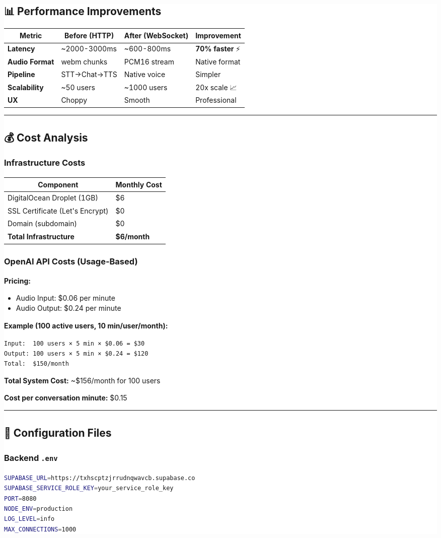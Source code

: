 
## 📊 Performance Improvements

| Metric | Before (HTTP) | After (WebSocket) | Improvement |
|--------|--------------|-------------------|-------------|
| **Latency** | ~2000-3000ms | ~600-800ms | **70% faster** ⚡ |
| **Audio Format** | webm chunks | PCM16 stream | Native format |
| **Pipeline** | STT→Chat→TTS | Native voice | Simpler |
| **Scalability** | ~50 users | ~1000 users | 20x scale 📈 |
| **UX** | Choppy | Smooth | Professional |

---

## 💰 Cost Analysis

### Infrastructure Costs

| Component | Monthly Cost |
|-----------|--------------|
| DigitalOcean Droplet (1GB) | $6 |
| SSL Certificate (Let's Encrypt) | $0 |
| Domain (subdomain) | $0 |
| **Total Infrastructure** | **$6/month** |

### OpenAI API Costs (Usage-Based)

**Pricing:**
- Audio Input: $0.06 per minute
- Audio Output: $0.24 per minute

**Example (100 active users, 10 min/user/month):**
```
Input:  100 users × 5 min × $0.06 = $30
Output: 100 users × 5 min × $0.24 = $120
Total:  $150/month
```

**Total System Cost:** ~$156/month for 100 users

**Cost per conversation minute:** $0.15

---

## 🔧 Configuration Files

### Backend `.env`
```bash
SUPABASE_URL=https://txhscptzjrrudnqwavcb.supabase.co
SUPABASE_SERVICE_ROLE_KEY=your_service_role_key
PORT=8080
NODE_ENV=production
LOG_LEVEL=info
MAX_CONNECTIONS=1000
```
